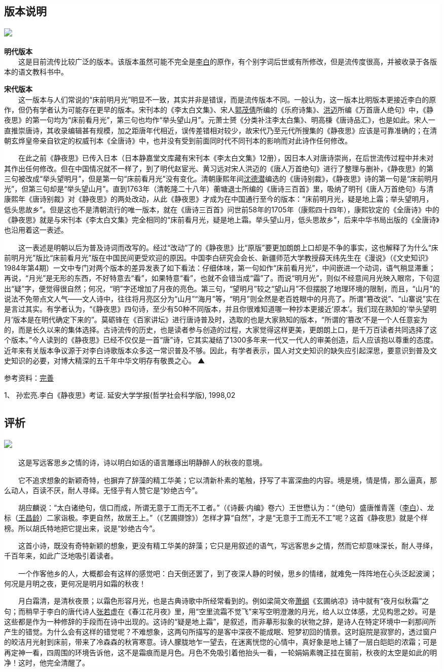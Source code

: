 ## 版本说明

![](https://song.gushiwen.cn/siteimg/speak-er.png)

**明代版本**  
　　这是目前流传比较广泛的版本。该版本虽然可能不完全是[李白](https://so.gushiwen.cn/authorv_b90660e3e492.aspx)的原作，有个别字词后世或有所修改，但是流传度很高，并被收录于各版本的语文教科书中。

**宋代版本**  
　　这一版本与人们常说的“床前明月光”明显不一致，其实并非是错误，而是流传版本不同。一般认为，这一版本比明版本更接近李白的原作，但仍有学者认为可能存在更早的版本。宋刊本的《李太白文集》、宋人[郭茂倩](https://so.gushiwen.cn/authorv_be3bd1ca20b7.aspx)所编的《乐府诗集》、[洪迈](https://so.gushiwen.cn/authorv_48295318fc9a.aspx)所编《万首唐人绝句》中，《静夜思》的第一句均为“床前看月光”，第三句也均作“举头望山月”。元萧士赟《分类补注李太白集》、明高棅《唐诗品汇》，也是如此。宋人一直推崇唐诗，其收录编辑甚有规模，加之距唐年代相近，误传差错相对较少，故宋代乃至元代所搜集的《静夜思》应该是可靠准确的；在清朝玄烨皇帝亲自钦定的权威刊本《全唐诗》中，也并没有受到前面同时代不同刊本的影响而对此诗作任何修改。

　　在此之前《静夜思》已传入日本（日本静嘉堂文库藏有宋刊本《李太白文集》12册），因日本人对唐诗崇尚，在后世流传过程中并未对其作出任何修改。但在中国情况就不一样了，到了明代赵宦光、黄习远对宋人洪迈的《唐人万首绝句》进行了整理与删补，《静夜思》的第三句被改成“举头望明月”，但是第一句“床前看月光”没有变化。清朝康熙年间[沈德潜](https://so.gushiwen.cn/authorv_44a3e42d2501.aspx)编选的《唐诗别裁》，《静夜思》诗的第一句是“床前明月光”，但第三句却是“举头望山月”。直到1763年（清乾隆二十八年）蘅塘退士所编的《唐诗三百首》里，吸纳了明刊《唐人万首绝句》与清康熙年《唐诗别裁》对《静夜思》的两处改动，从此《静夜思》才成为在中国通行至今的版本：“床前明月光，疑是地上霜；举头望明月，低头思故乡”。但是这也不是清朝流行的唯一版本，就在《唐诗三百首》问世前58年的1705年（康熙四十四年），康熙钦定的《全唐诗》中的《静夜思》就是与宋刊本《李太白文集》完全相同的“床前看月光，疑是地上霜。举头望山月，低头思故乡”，后来中华书局出版的《全唐诗》也沿用着这一表述。

　　这一表述是明朝以后为普及诗词而改写的。经过“改动”了的《静夜思》比“原版”要更加朗朗上口却是不争的事实，这也解释了为什么“床前明月光”版比“床前看月光”版在中国民间更受欢迎的原因。中国李白研究会会长、新疆师范大学教授薛天纬先生在《漫说》（《文史知识》1984年第4期）一文中专门对两个版本的差异发表了如下看法：仔细体味，第一句如作“床前看月光”，中间嵌进一个动词，语气稍显滞重；再说，“月光”是无形的东西，不好特意去“看”，如果特意“看”，也就不会错当成“霜”了。而说“明月光”，则似不经意间月光映入眼帘，下句逗出“疑”字，便觉得很自然；何况，“明”字还增加了月夜的亮色。第三句，“望明月”较之“望山月”不但摆脱了地理环境的限制，而且，“山月”的说法不免带点文人气——文人诗中，往往将月亮区分为“山月”“海月”等，“明月”则全然是老百姓眼中的月亮了。所谓“篡改说”、“山寨说”实在是言过其实。有学者认为，“《静夜思》四句诗，至少有50种不同版本，并且你很难知道哪一种抄本更接近‘原本’。我们现在熟知的‘举头望明月’版本是在明代确定下来的”。莫砺锋在《百家讲坛》进行唐诗普及时，选取的也是大家熟知的版本，“所谓的‘篡改’不是一个人任意妄为的，而是长久以来的集体选择。古诗流传的历史，也是读者参与创造的过程，大家觉得这样更美，更朗朗上口，是千万百读者共同选择了这个版本。”今人读到的《静夜思》已经不仅仅是一首“唐”诗，它其实凝结了1300多年来一代又一代人的审美创造，后人应该抱以尊重的态度。近年来有关版本争议源于对李白诗歌版本众多这一常识普及不够。因此，有学者表示，国人对文史知识的缺失应引起深思，要意识到普及文史知识的必要，对博大精深的五千年中华文明存有敬畏之心。 ▲

参考资料：[完善](https://so.gushiwen.cn/jiucuo.aspx?u=%e8%b5%8f%e6%9e%90799%e3%80%8a%e7%89%88%e6%9c%ac%e8%af%b4%e6%98%8e%e3%80%8b)

1、 孙宏亮.李白《静夜思》考证. 延安大学学报(哲学社会科学版), 1998,02

## 评析

![](https://song.gushiwen.cn/siteimg/speak-er.png)

　　这是写远客思乡之情的诗，诗以明白如话的语言雕琢出明静醉人的秋夜的意境。

　　它不追求想象的新颖奇特，也摒弃了辞藻的精工华美；它以清新朴素的笔触，抒写了丰富深曲的内容。境是境，情是情，那么逼真，那么动人，百读不厌，耐人寻绎。无怪乎有人赞它是“妙绝古今”。

　　胡应麟说：“太白诸绝句，信口而成，所谓无意于工而无不工者。”（《诗薮·内编》卷六）王世懋认为：“（绝句）盛唐惟青莲（[李白](https://so.gushiwen.cn/authorv_b90660e3e492.aspx)）、龙标（[王昌龄](https://so.gushiwen.cn/authorv_d9343fa5dac7.aspx)）二家诣极。李更自然，故居王上。”（《艺圃撷馀》）怎样才算“自然”，才是“无意于工而无不工”呢？这首《静夜思》就是个样榜。所以胡氏特地把它提出来，说是“妙绝古今”。

　　这首小诗，既没有奇特新颖的想象，更没有精工华美的辞藻；它只是用叙述的语气，写远客思乡之情，然而它却意味深长，耐人寻绎，千百年来，如此广泛地吸引着读者。

　　一个作客他乡的人，大概都会有这样的感觉吧：白天倒还罢了，到了夜深人静的时候，思乡的情绪，就难免一阵阵地在心头泛起波澜；何况是月明之夜，更何况是明月如霜的秋夜！

　　月白霜清，是清秋夜景；以霜色形容月光，也是古典诗歌中所经常看到的。例如梁简文帝[萧纲](https://so.gushiwen.cn/authorv_758fb4cc5825.aspx)《玄圃纳凉》诗中就有“夜月似秋霜”之句；而稍早于李白的唐代诗人[张若虚](https://so.gushiwen.cn/authorv_787d4a1969b8.aspx)在《春江花月夜》里，用“空里流霜不觉飞”来写空明澄澈的月光，给人以立体感，尤见构思之妙。可是这些都是作为一种修辞的手段而在诗中出现的。这诗的“疑是地上霜”，是叙述，而非摹形拟象的状物之辞，是诗人在特定环境中一刹那间所产生的错觉。为什么会有这样的错觉呢？不难想象，这两句所描写的是客中深夜不能成眠、短梦初回的情景。这时庭院是寂寥的，透过窗户的皎洁月光射到床前，带来了冷森森的秋宵寒意。诗人朦胧地乍一望去，在迷离恍惚的心情中，真好象是地上铺了一层白皑皑的浓霜；可是再定神一看，四周围的环境告诉他，这不是霜痕而是月色。月色不免吸引着他抬头一看，一轮娟娟素魄正挂在窗前，秋夜的太空是如此的明净！这时，他完全清醒了。
